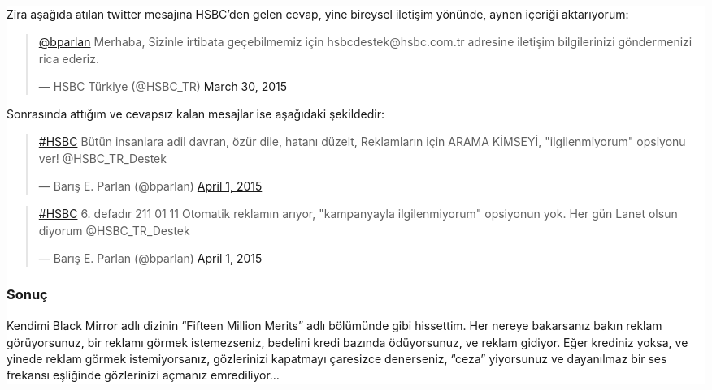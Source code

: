 Zira aşağıda atılan twitter mesajına HSBC&#8217;den gelen cevap, yine bireysel iletişim yönünde, aynen içeriği aktarıyorum:

<blockquote class="twitter-tweet" data-width="550" data-dnt="true">
  <p lang="tr" dir="ltr">
    <a href="https://twitter.com/bparlan?ref_src=twsrc%5Etfw">@bparlan</a> Merhaba, Sizinle irtibata geçebilmemiz için hsbcdestek@hsbc.com.tr adresine iletişim bilgilerinizi göndermenizi rica ederiz.
  </p>
  
  <p>
    &mdash; HSBC Türkiye (@HSBC_TR) <a href="https://twitter.com/HSBC_TR/status/582515936084770816?ref_src=twsrc%5Etfw">March 30, 2015</a>
  </p>
</blockquote>



Sonrasında attığım ve cevapsız kalan mesajlar ise aşağıdaki şekildedir:

<blockquote class="twitter-tweet" data-width="550" data-dnt="true">
  <p lang="tr" dir="ltr">
    <a href="https://twitter.com/hashtag/HSBC?src=hash&ref_src=twsrc%5Etfw">#HSBC</a> Bütün insanlara adil davran, özür dile, hatanı düzelt, Reklamların için ARAMA KİMSEYİ, "ilgilenmiyorum" opsiyonu ver! @HSBC_TR_Destek
  </p>
  
  <p>
    &mdash; Barış E. Parlan (@bparlan) <a href="https://twitter.com/bparlan/status/583234303397634048?ref_src=twsrc%5Etfw">April 1, 2015</a>
  </p>
</blockquote>



<blockquote class="twitter-tweet" data-width="550" data-dnt="true">
  <p lang="tr" dir="ltr">
    <a href="https://twitter.com/hashtag/HSBC?src=hash&ref_src=twsrc%5Etfw">#HSBC</a> 6. defadır 211 01 11 Otomatik reklamın arıyor, "kampanyayla ilgilenmiyorum" opsiyonun yok. Her gün Lanet olsun diyorum @HSBC_TR_Destek
  </p>
  
  <p>
    &mdash; Barış E. Parlan (@bparlan) <a href="https://twitter.com/bparlan/status/583234743724048384?ref_src=twsrc%5Etfw">April 1, 2015</a>
  </p>
</blockquote>



### Sonuç

<span style="line-height: normal; -webkit-text-size-adjust: auto; background-color: rgba(255, 255, 255, 0);">Kendimi Black Mirror adlı dizinin &#8220;Fifteen Million Merits&#8221; adlı bölümünde gibi hissettim. Her nereye bakarsanız bakın reklam görüyorsunuz, bir reklamı görmek istemezseniz, bedelini kredi bazında ödüyorsunuz, ve reklam gidiyor. Eğer krediniz yoksa, ve yinede reklam görmek istemiyorsanız, gözlerinizi kapatmayı çaresizce denerseniz, &#8220;ceza&#8221; yiyorsunuz ve dayanılmaz bir ses frekansı eşliğinde gözlerinizi açmanız emrediliyor&#8230;</span>
